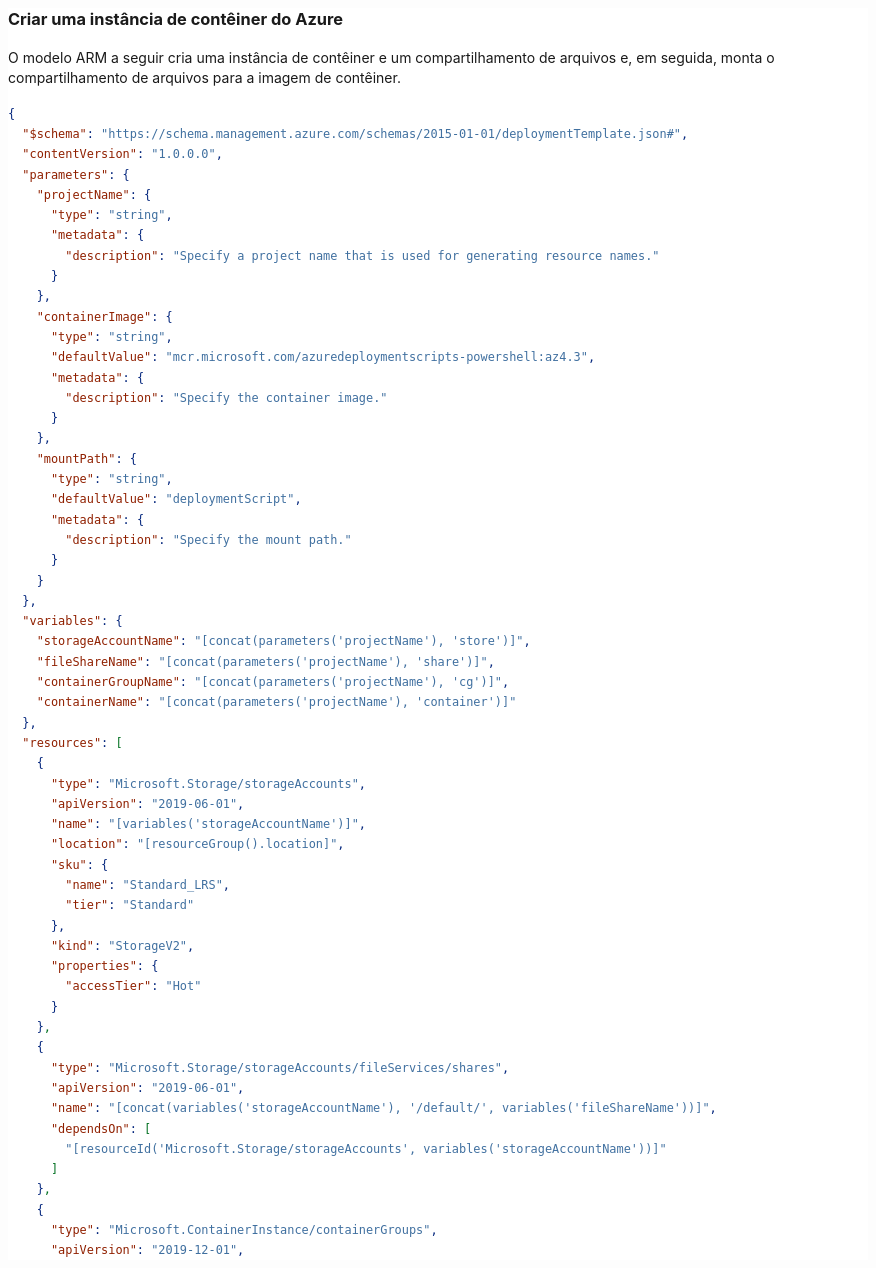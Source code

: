 ### <a name="create-an-azure-container-instance"></a>Criar uma instância de contêiner do Azure

O modelo ARM a seguir cria uma instância de contêiner e um compartilhamento de arquivos e, em seguida, monta o compartilhamento de arquivos para a imagem de contêiner.

```json
{
  "$schema": "https://schema.management.azure.com/schemas/2015-01-01/deploymentTemplate.json#",
  "contentVersion": "1.0.0.0",
  "parameters": {
    "projectName": {
      "type": "string",
      "metadata": {
        "description": "Specify a project name that is used for generating resource names."
      }
    },
    "containerImage": {
      "type": "string",
      "defaultValue": "mcr.microsoft.com/azuredeploymentscripts-powershell:az4.3",
      "metadata": {
        "description": "Specify the container image."
      }
    },
    "mountPath": {
      "type": "string",
      "defaultValue": "deploymentScript",
      "metadata": {
        "description": "Specify the mount path."
      }
    }
  },
  "variables": {
    "storageAccountName": "[concat(parameters('projectName'), 'store')]",
    "fileShareName": "[concat(parameters('projectName'), 'share')]",
    "containerGroupName": "[concat(parameters('projectName'), 'cg')]",
    "containerName": "[concat(parameters('projectName'), 'container')]"
  },
  "resources": [
    {
      "type": "Microsoft.Storage/storageAccounts",
      "apiVersion": "2019-06-01",
      "name": "[variables('storageAccountName')]",
      "location": "[resourceGroup().location]",
      "sku": {
        "name": "Standard_LRS",
        "tier": "Standard"
      },
      "kind": "StorageV2",
      "properties": {
        "accessTier": "Hot"
      }
    },
    {
      "type": "Microsoft.Storage/storageAccounts/fileServices/shares",
      "apiVersion": "2019-06-01",
      "name": "[concat(variables('storageAccountName'), '/default/', variables('fileShareName'))]",
      "dependsOn": [
        "[resourceId('Microsoft.Storage/storageAccounts', variables('storageAccountName'))]"
      ]
    },
    {
      "type": "Microsoft.ContainerInstance/containerGroups",
      "apiVersion": "2019-12-01",
```